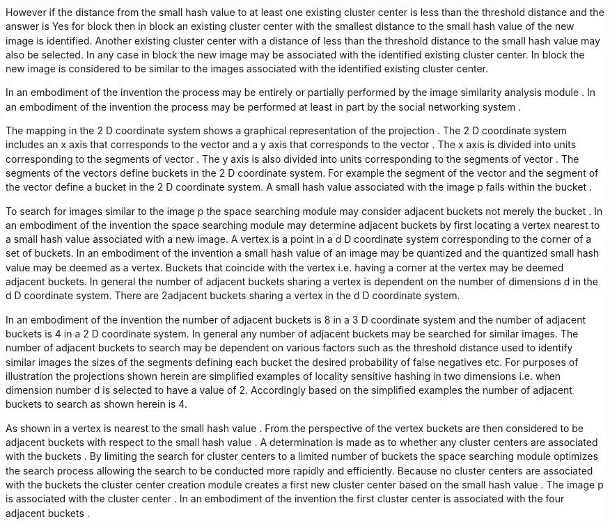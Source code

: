 However if the distance from the small hash value to at least one existing cluster center is less than the threshold distance and the answer is Yes for block then in block an existing cluster center with the smallest distance to the small hash value of the new image is identified. Another existing cluster center with a distance of less than the threshold distance to the small hash value may also be selected. In any case in block the new image may be associated with the identified existing cluster center. In block the new image is considered to be similar to the images associated with the identified existing cluster center.

In an embodiment of the invention the process may be entirely or partially performed by the image similarity analysis module . In an embodiment of the invention the process may be performed at least in part by the social networking system .

The mapping in the 2 D coordinate system shows a graphical representation of the projection . The 2 D coordinate system includes an x axis that corresponds to the vector and a y axis that corresponds to the vector . The x axis is divided into units corresponding to the segments of vector . The y axis is also divided into units corresponding to the segments of vector . The segments of the vectors define buckets in the 2 D coordinate system. For example the segment of the vector and the segment of the vector define a bucket in the 2 D coordinate system. A small hash value associated with the image p falls within the bucket .

To search for images similar to the image p the space searching module may consider adjacent buckets not merely the bucket . In an embodiment of the invention the space searching module may determine adjacent buckets by first locating a vertex nearest to a small hash value associated with a new image. A vertex is a point in a d D coordinate system corresponding to the corner of a set of buckets. In an embodiment of the invention a small hash value of an image may be quantized and the quantized small hash value may be deemed as a vertex. Buckets that coincide with the vertex i.e. having a corner at the vertex may be deemed adjacent buckets. In general the number of adjacent buckets sharing a vertex is dependent on the number of dimensions d in the d D coordinate system. There are 2adjacent buckets sharing a vertex in the d D coordinate system.

In an embodiment of the invention the number of adjacent buckets is 8 in a 3 D coordinate system and the number of adjacent buckets is 4 in a 2 D coordinate system. In general any number of adjacent buckets may be searched for similar images. The number of adjacent buckets to search may be dependent on various factors such as the threshold distance used to identify similar images the sizes of the segments defining each bucket the desired probability of false negatives etc. For purposes of illustration the projections shown herein are simplified examples of locality sensitive hashing in two dimensions i.e. when dimension number d is selected to have a value of 2. Accordingly based on the simplified examples the number of adjacent buckets to search as shown herein is 4.

As shown in a vertex is nearest to the small hash value . From the perspective of the vertex buckets are then considered to be adjacent buckets with respect to the small hash value . A determination is made as to whether any cluster centers are associated with the buckets . By limiting the search for cluster centers to a limited number of buckets the space searching module optimizes the search process allowing the search to be conducted more rapidly and efficiently. Because no cluster centers are associated with the buckets the cluster center creation module creates a first new cluster center based on the small hash value . The image p is associated with the cluster center . In an embodiment of the invention the first cluster center is associated with the four adjacent buckets .
